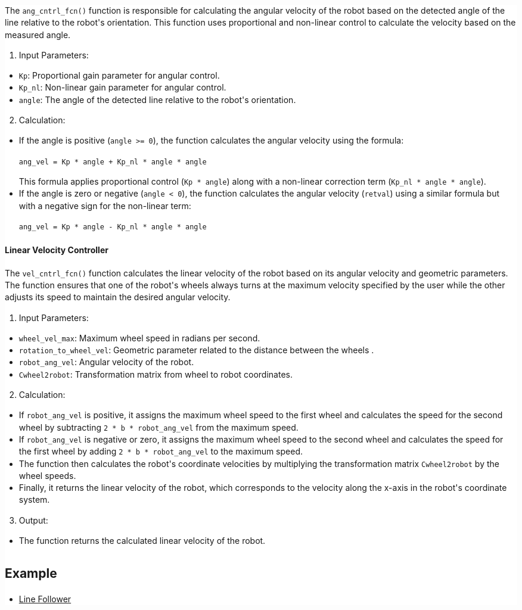 The ``ang_cntrl_fcn()`` function is responsible for calculating the angular velocity of the robot based on the detected angle of the line relative to the robot's orientation. This function uses proportional and non-linear control to calculate the velocity based on the measured angle.

1. Input Parameters:
- ``Kp``: Proportional gain parameter for angular control.
- ``Kp_nl``: Non-linear gain parameter for angular control.
- ``angle``: The angle of the detected line relative to the robot's orientation.

2. Calculation:
- If the angle is positive (``angle >= 0``), the function calculates the angular velocity using the formula:
    ```
    ang_vel = Kp * angle + Kp_nl * angle * angle
    ```
    This formula applies proportional control (``Kp * angle``) along with a non-linear correction term (``Kp_nl * angle * angle``).
- If the angle is zero or negative (``angle < 0``), the function calculates the angular velocity (``retval``) using a similar formula but with a negative sign for the non-linear term:
    ```
    ang_vel = Kp * angle - Kp_nl * angle * angle
    ```

#### Linear Velocity Controller

The ``vel_cntrl_fcn()`` function calculates the linear velocity of the robot based on its angular velocity and geometric parameters. The function ensures that one of the robot's wheels always turns at the maximum velocity specified by the user while the other adjusts its speed to maintain the desired angular velocity.

1. Input Parameters:
- ``wheel_vel_max``: Maximum wheel speed in radians per second.
- ``rotation_to_wheel_vel``: Geometric parameter related to the distance between the wheels .
- ``robot_ang_vel``: Angular velocity of the robot.
- ``Cwheel2robot``: Transformation matrix from wheel to robot coordinates.

2. Calculation:
- If ``robot_ang_vel`` is positive, it assigns the maximum wheel speed to the first wheel and calculates the speed for the second wheel by subtracting ``2 * b * robot_ang_vel`` from the maximum speed.
- If ``robot_ang_vel`` is negative or zero, it assigns the maximum wheel speed to the second wheel and calculates the speed for the first wheel by adding ``2 * b * robot_ang_vel`` to the maximum speed.
- The function then calculates the robot's coordinate velocities by multiplying the transformation matrix ``Cwheel2robot`` by the wheel speeds.
- Finally, it returns the linear velocity of the robot, which corresponds to the velocity along the x-axis in the robot's coordinate system.

3. Output:
- The function returns the calculated linear velocity of the robot.

## Example

- [Line Follower](../solutions/main_line_follower.cpp)
